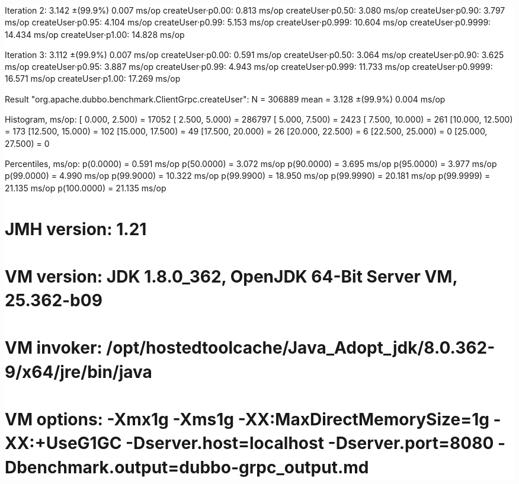 Iteration   2: 3.142 ±(99.9%) 0.007 ms/op
                 createUser·p0.00:   0.813 ms/op
                 createUser·p0.50:   3.080 ms/op
                 createUser·p0.90:   3.797 ms/op
                 createUser·p0.95:   4.104 ms/op
                 createUser·p0.99:   5.153 ms/op
                 createUser·p0.999:  10.604 ms/op
                 createUser·p0.9999: 14.434 ms/op
                 createUser·p1.00:   14.828 ms/op

Iteration   3: 3.112 ±(99.9%) 0.007 ms/op
                 createUser·p0.00:   0.591 ms/op
                 createUser·p0.50:   3.064 ms/op
                 createUser·p0.90:   3.625 ms/op
                 createUser·p0.95:   3.887 ms/op
                 createUser·p0.99:   4.943 ms/op
                 createUser·p0.999:  11.733 ms/op
                 createUser·p0.9999: 16.571 ms/op
                 createUser·p1.00:   17.269 ms/op



Result "org.apache.dubbo.benchmark.ClientGrpc.createUser":
  N = 306889
  mean =      3.128 ±(99.9%) 0.004 ms/op

  Histogram, ms/op:
    [ 0.000,  2.500) = 17052 
    [ 2.500,  5.000) = 286797 
    [ 5.000,  7.500) = 2423 
    [ 7.500, 10.000) = 261 
    [10.000, 12.500) = 173 
    [12.500, 15.000) = 102 
    [15.000, 17.500) = 49 
    [17.500, 20.000) = 26 
    [20.000, 22.500) = 6 
    [22.500, 25.000) = 0 
    [25.000, 27.500) = 0 

  Percentiles, ms/op:
      p(0.0000) =      0.591 ms/op
     p(50.0000) =      3.072 ms/op
     p(90.0000) =      3.695 ms/op
     p(95.0000) =      3.977 ms/op
     p(99.0000) =      4.990 ms/op
     p(99.9000) =     10.322 ms/op
     p(99.9900) =     18.950 ms/op
     p(99.9990) =     20.181 ms/op
     p(99.9999) =     21.135 ms/op
    p(100.0000) =     21.135 ms/op


# JMH version: 1.21
# VM version: JDK 1.8.0_362, OpenJDK 64-Bit Server VM, 25.362-b09
# VM invoker: /opt/hostedtoolcache/Java_Adopt_jdk/8.0.362-9/x64/jre/bin/java
# VM options: -Xmx1g -Xms1g -XX:MaxDirectMemorySize=1g -XX:+UseG1GC -Dserver.host=localhost -Dserver.port=8080 -Dbenchmark.output=dubbo-grpc_output.md